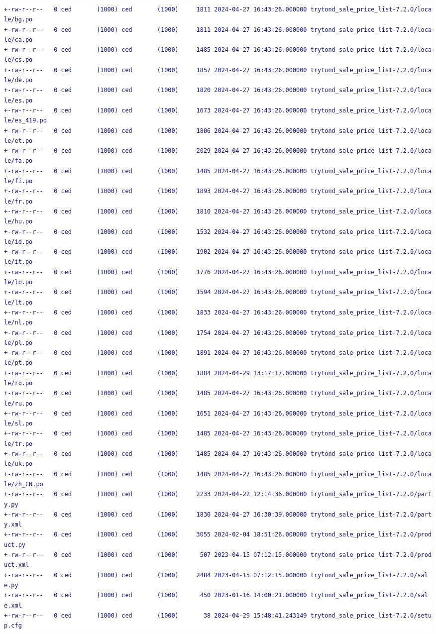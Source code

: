 ```diff
+-rw-r--r--   0 ced       (1000) ced       (1000)     1811 2024-04-27 16:43:26.000000 trytond_sale_price_list-7.2.0/locale/bg.po
+-rw-r--r--   0 ced       (1000) ced       (1000)     1811 2024-04-27 16:43:26.000000 trytond_sale_price_list-7.2.0/locale/ca.po
+-rw-r--r--   0 ced       (1000) ced       (1000)     1485 2024-04-27 16:43:26.000000 trytond_sale_price_list-7.2.0/locale/cs.po
+-rw-r--r--   0 ced       (1000) ced       (1000)     1857 2024-04-27 16:43:26.000000 trytond_sale_price_list-7.2.0/locale/de.po
+-rw-r--r--   0 ced       (1000) ced       (1000)     1820 2024-04-27 16:43:26.000000 trytond_sale_price_list-7.2.0/locale/es.po
+-rw-r--r--   0 ced       (1000) ced       (1000)     1673 2024-04-27 16:43:26.000000 trytond_sale_price_list-7.2.0/locale/es_419.po
+-rw-r--r--   0 ced       (1000) ced       (1000)     1806 2024-04-27 16:43:26.000000 trytond_sale_price_list-7.2.0/locale/et.po
+-rw-r--r--   0 ced       (1000) ced       (1000)     2029 2024-04-27 16:43:26.000000 trytond_sale_price_list-7.2.0/locale/fa.po
+-rw-r--r--   0 ced       (1000) ced       (1000)     1485 2024-04-27 16:43:26.000000 trytond_sale_price_list-7.2.0/locale/fi.po
+-rw-r--r--   0 ced       (1000) ced       (1000)     1893 2024-04-27 16:43:26.000000 trytond_sale_price_list-7.2.0/locale/fr.po
+-rw-r--r--   0 ced       (1000) ced       (1000)     1810 2024-04-27 16:43:26.000000 trytond_sale_price_list-7.2.0/locale/hu.po
+-rw-r--r--   0 ced       (1000) ced       (1000)     1532 2024-04-27 16:43:26.000000 trytond_sale_price_list-7.2.0/locale/id.po
+-rw-r--r--   0 ced       (1000) ced       (1000)     1902 2024-04-27 16:43:26.000000 trytond_sale_price_list-7.2.0/locale/it.po
+-rw-r--r--   0 ced       (1000) ced       (1000)     1776 2024-04-27 16:43:26.000000 trytond_sale_price_list-7.2.0/locale/lo.po
+-rw-r--r--   0 ced       (1000) ced       (1000)     1594 2024-04-27 16:43:26.000000 trytond_sale_price_list-7.2.0/locale/lt.po
+-rw-r--r--   0 ced       (1000) ced       (1000)     1833 2024-04-27 16:43:26.000000 trytond_sale_price_list-7.2.0/locale/nl.po
+-rw-r--r--   0 ced       (1000) ced       (1000)     1754 2024-04-27 16:43:26.000000 trytond_sale_price_list-7.2.0/locale/pl.po
+-rw-r--r--   0 ced       (1000) ced       (1000)     1891 2024-04-27 16:43:26.000000 trytond_sale_price_list-7.2.0/locale/pt.po
+-rw-r--r--   0 ced       (1000) ced       (1000)     1884 2024-04-29 13:17:17.000000 trytond_sale_price_list-7.2.0/locale/ro.po
+-rw-r--r--   0 ced       (1000) ced       (1000)     1485 2024-04-27 16:43:26.000000 trytond_sale_price_list-7.2.0/locale/ru.po
+-rw-r--r--   0 ced       (1000) ced       (1000)     1651 2024-04-27 16:43:26.000000 trytond_sale_price_list-7.2.0/locale/sl.po
+-rw-r--r--   0 ced       (1000) ced       (1000)     1485 2024-04-27 16:43:26.000000 trytond_sale_price_list-7.2.0/locale/tr.po
+-rw-r--r--   0 ced       (1000) ced       (1000)     1485 2024-04-27 16:43:26.000000 trytond_sale_price_list-7.2.0/locale/uk.po
+-rw-r--r--   0 ced       (1000) ced       (1000)     1485 2024-04-27 16:43:26.000000 trytond_sale_price_list-7.2.0/locale/zh_CN.po
+-rw-r--r--   0 ced       (1000) ced       (1000)     2233 2024-04-22 12:14:36.000000 trytond_sale_price_list-7.2.0/party.py
+-rw-r--r--   0 ced       (1000) ced       (1000)     1830 2024-04-27 16:30:39.000000 trytond_sale_price_list-7.2.0/party.xml
+-rw-r--r--   0 ced       (1000) ced       (1000)     3055 2024-02-04 18:51:26.000000 trytond_sale_price_list-7.2.0/product.py
+-rw-r--r--   0 ced       (1000) ced       (1000)      507 2023-04-15 07:12:15.000000 trytond_sale_price_list-7.2.0/product.xml
+-rw-r--r--   0 ced       (1000) ced       (1000)     2484 2023-04-15 07:12:15.000000 trytond_sale_price_list-7.2.0/sale.py
+-rw-r--r--   0 ced       (1000) ced       (1000)      450 2023-01-16 14:00:21.000000 trytond_sale_price_list-7.2.0/sale.xml
+-rw-r--r--   0 ced       (1000) ced       (1000)       38 2024-04-29 15:48:41.243149 trytond_sale_price_list-7.2.0/setup.cfg
```